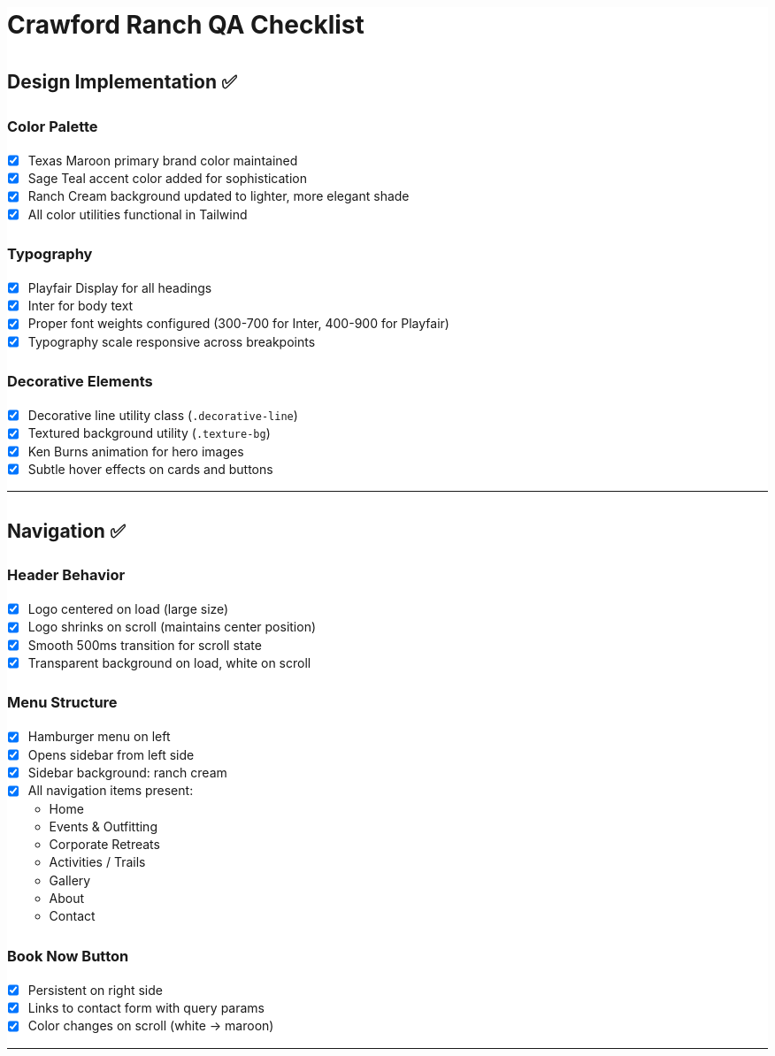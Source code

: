 # Crawford Ranch QA Checklist

## Design Implementation ✅

### Color Palette
- [x] Texas Maroon primary brand color maintained
- [x] Sage Teal accent color added for sophistication
- [x] Ranch Cream background updated to lighter, more elegant shade
- [x] All color utilities functional in Tailwind

### Typography
- [x] Playfair Display for all headings
- [x] Inter for body text
- [x] Proper font weights configured (300-700 for Inter, 400-900 for Playfair)
- [x] Typography scale responsive across breakpoints

### Decorative Elements
- [x] Decorative line utility class (`.decorative-line`)
- [x] Textured background utility (`.texture-bg`)
- [x] Ken Burns animation for hero images
- [x] Subtle hover effects on cards and buttons

---

## Navigation ✅

### Header Behavior
- [x] Logo centered on load (large size)
- [x] Logo shrinks on scroll (maintains center position)
- [x] Smooth 500ms transition for scroll state
- [x] Transparent background on load, white on scroll

### Menu Structure
- [x] Hamburger menu on left
- [x] Opens sidebar from left side
- [x] Sidebar background: ranch cream
- [x] All navigation items present:
  - Home
  - Events & Outfitting
  - Corporate Retreats
  - Activities / Trails
  - Gallery
  - About
  - Contact

### Book Now Button
- [x] Persistent on right side
- [x] Links to contact form with query params
- [x] Color changes on scroll (white → maroon)

---